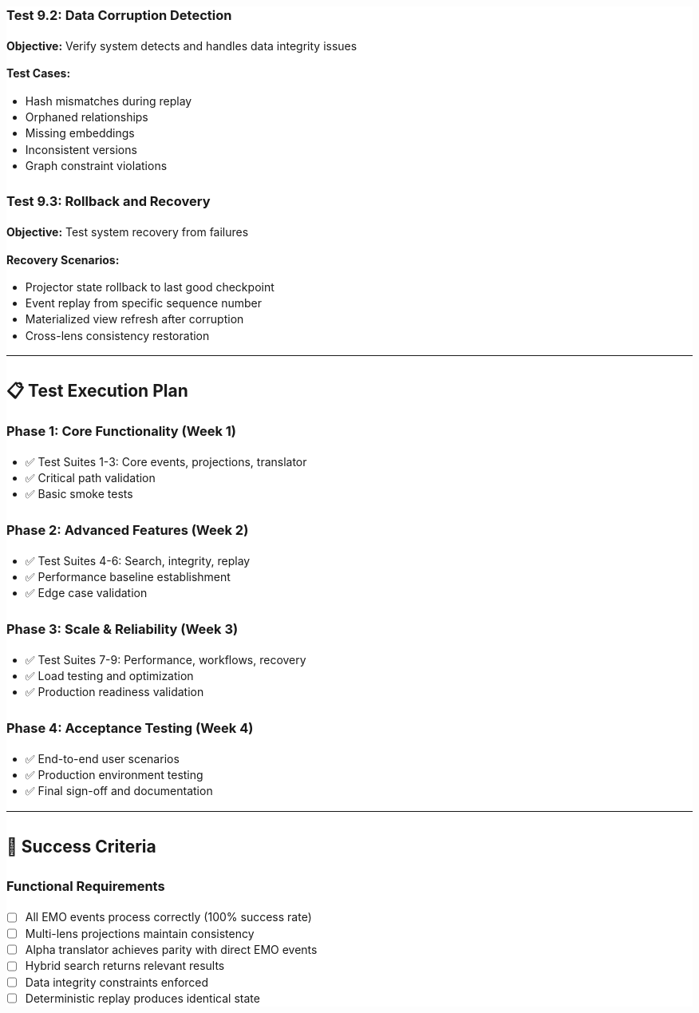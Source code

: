 ### Test 9.2: Data Corruption Detection
**Objective:** Verify system detects and handles data integrity issues

**Test Cases:**
- Hash mismatches during replay
- Orphaned relationships
- Missing embeddings
- Inconsistent versions
- Graph constraint violations

### Test 9.3: Rollback and Recovery
**Objective:** Test system recovery from failures

**Recovery Scenarios:**
- Projector state rollback to last good checkpoint
- Event replay from specific sequence number
- Materialized view refresh after corruption
- Cross-lens consistency restoration

---

## 📋 Test Execution Plan

### Phase 1: Core Functionality (Week 1)
- ✅ Test Suites 1-3: Core events, projections, translator
- ✅ Critical path validation
- ✅ Basic smoke tests

### Phase 2: Advanced Features (Week 2)  
- ✅ Test Suites 4-6: Search, integrity, replay
- ✅ Performance baseline establishment
- ✅ Edge case validation

### Phase 3: Scale & Reliability (Week 3)
- ✅ Test Suites 7-9: Performance, workflows, recovery
- ✅ Load testing and optimization
- ✅ Production readiness validation

### Phase 4: Acceptance Testing (Week 4)
- ✅ End-to-end user scenarios
- ✅ Production environment testing
- ✅ Final sign-off and documentation

---

## 🎯 Success Criteria

### Functional Requirements
- [ ] All EMO events process correctly (100% success rate)
- [ ] Multi-lens projections maintain consistency
- [ ] Alpha translator achieves parity with direct EMO events
- [ ] Hybrid search returns relevant results
- [ ] Data integrity constraints enforced
- [ ] Deterministic replay produces identical state
